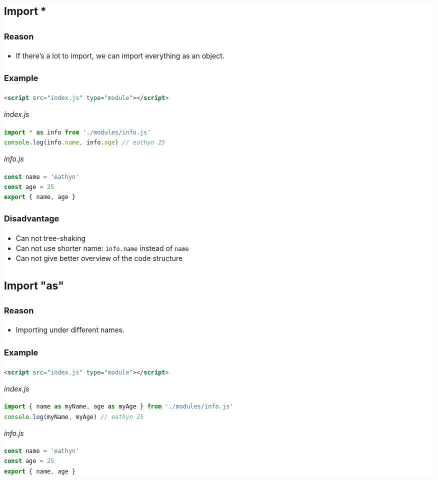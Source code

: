 ## Import *

### Reason

- If there’s a lot to import, we can import everything as an object.

### Example

```html
<script src="index.js" type="module"></script>
```

_index.js_
```js
import * as info from './modules/info.js'
console.log(info.name, info.age) // eathyn 25
```

_info.js_

```js
const name = 'eathyn'
const age = 25
export { name, age }
```

### Disadvantage

- Can not tree-shaking
- Can not use shorter name: `info.name` instead of `name`
- Can not give better overview of the code structure

## Import "as"

### Reason

- Importing under different names.

### Example

```html
<script src="index.js" type="module"></script>
```

_index.js_
```js
import { name as myName, age as myAge } from './modules/info.js'
console.log(myName, myAge) // eathyn 25
```

_info.js_

```js
const name = 'eathyn'
const age = 25
export { name, age }
```
